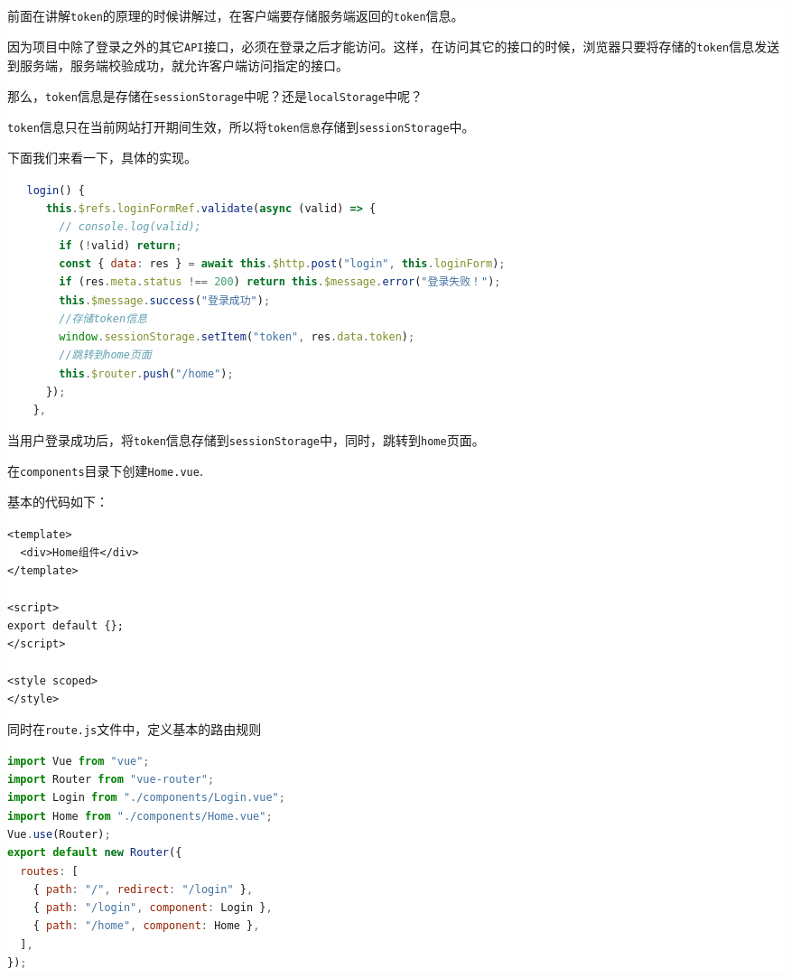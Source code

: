 前面在讲解`token`的原理的时候讲解过，在客户端要存储服务端返回的`token`信息。

因为项目中除了登录之外的其它`API`接口，必须在登录之后才能访问。这样，在访问其它的接口的时候，浏览器只要将存储的`token`信息发送到服务端，服务端校验成功，就允许客户端访问指定的接口。

那么，`token`信息是存储在`sessionStorage`中呢？还是`localStorage`中呢？

`token`信息只在当前网站打开期间生效，所以将`token信息`存储到`sessionStorage`中。

下面我们来看一下，具体的实现。

```js
   login() {
      this.$refs.loginFormRef.validate(async (valid) => {
        // console.log(valid);
        if (!valid) return;
        const { data: res } = await this.$http.post("login", this.loginForm);
        if (res.meta.status !== 200) return this.$message.error("登录失败！");
        this.$message.success("登录成功");
        //存储token信息
        window.sessionStorage.setItem("token", res.data.token);
        //跳转到home页面
        this.$router.push("/home");
      });
    },
```

当用户登录成功后，将`token`信息存储到`sessionStorage`中，同时，跳转到`home`页面。

在`components`目录下创建`Home.vue`.

基本的代码如下：

```vue
<template>
  <div>Home组件</div>
</template>

<script>
export default {};
</script>

<style scoped>
</style>

```

同时在`route.js`文件中，定义基本的路由规则

```js
import Vue from "vue";
import Router from "vue-router";
import Login from "./components/Login.vue";
import Home from "./components/Home.vue";
Vue.use(Router);
export default new Router({
  routes: [
    { path: "/", redirect: "/login" },
    { path: "/login", component: Login },
    { path: "/home", component: Home },
  ],
});

```
